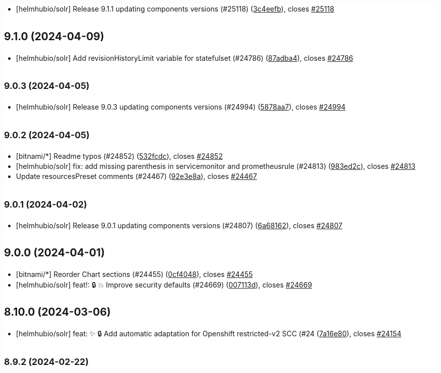 * [helmhubio/solr] Release 9.1.1 updating components versions (#25118) ([3c4eefb](https://github.com/helmhub-io/charts/commit/3c4eefb7ec18e52cc8e77e6572fe3a63ad59d368)), closes [#25118](https://github.com/helmhub-io/charts/issues/25118)

## 9.1.0 (2024-04-09)

* [helmhubio/solr] Add revisionHistoryLimit variable for statefulset (#24786) ([87adba4](https://github.com/helmhub-io/charts/commit/87adba422aaf92d5531adb218baa6ef5ac3a646e)), closes [#24786](https://github.com/helmhub-io/charts/issues/24786)

## <small>9.0.3 (2024-04-05)</small>

* [helmhubio/solr] Release 9.0.3 updating components versions (#24994) ([5878aa7](https://github.com/helmhub-io/charts/commit/5878aa70d273a77043a5626eab03f0c83857def8)), closes [#24994](https://github.com/helmhub-io/charts/issues/24994)

## <small>9.0.2 (2024-04-05)</small>

* [bitnami/*] Readme typos (#24852) ([532fcdc](https://github.com/helmhub-io/charts/commit/532fcdc499cb67eccf0ade49ff1c02d3deb1d696)), closes [#24852](https://github.com/helmhub-io/charts/issues/24852)
* [helmhubio/solr] fix: add missing parenthesis in servicemonitor and prometheusrule (#24813) ([983ed2c](https://github.com/helmhub-io/charts/commit/983ed2c21639be63f1189d75ba7ecb59772ad285)), closes [#24813](https://github.com/helmhub-io/charts/issues/24813)
* Update resourcesPreset comments (#24467) ([92e3e8a](https://github.com/helmhub-io/charts/commit/92e3e8a507326d2a20a8f10ab3e7746a2ec5c554)), closes [#24467](https://github.com/helmhub-io/charts/issues/24467)

## <small>9.0.1 (2024-04-02)</small>

* [helmhubio/solr] Release 9.0.1 updating components versions (#24807) ([6a68162](https://github.com/helmhub-io/charts/commit/6a68162b1e132fb23f76b6df67867f87bfdb3efe)), closes [#24807](https://github.com/helmhub-io/charts/issues/24807)

## 9.0.0 (2024-04-01)

* [bitnami/*] Reorder Chart sections (#24455) ([0cf4048](https://github.com/helmhub-io/charts/commit/0cf4048e8743f70a9753d460655bd030cbff6824)), closes [#24455](https://github.com/helmhub-io/charts/issues/24455)
* [helmhubio/solr] feat!: :lock: :boom: Improve security defaults (#24669) ([007113d](https://github.com/helmhub-io/charts/commit/007113dc44cef17eff5d927aafae8c29607fa30f)), closes [#24669](https://github.com/helmhub-io/charts/issues/24669)

## 8.10.0 (2024-03-06)

* [helmhubio/solr] feat: :sparkles: :lock: Add automatic adaptation for Openshift restricted-v2 SCC (#24 ([7a16e80](https://github.com/helmhub-io/charts/commit/7a16e80aedaf8562c63947801a529e923658cf94)), closes [#24154](https://github.com/helmhub-io/charts/issues/24154)

## <small>8.9.2 (2024-02-22)</small>
